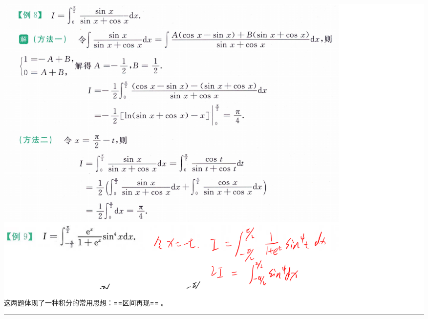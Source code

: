 <img src="assets/高数错题集/image-20240721091435286.png" alt="image-20240721091435286" style="zoom: 67%;" />

<img src="assets/高数错题集/image-20240721091730394.png" alt="image-20240721091730394" style="zoom: 67%;" />

这两题体现了一种积分的常用思想：==区间再现== 。

---
